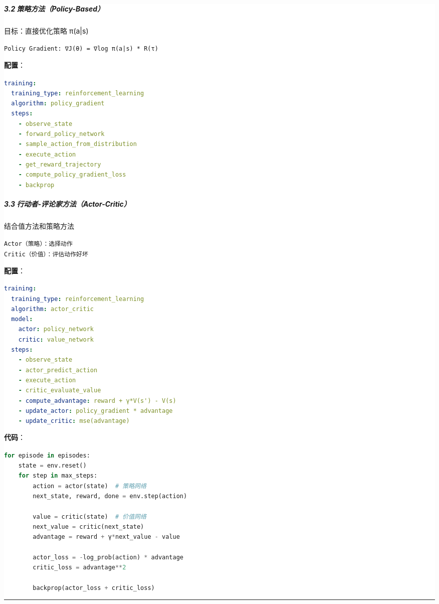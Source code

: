 ##### 3.2 策略方法（Policy-Based）
目标：直接优化策略 π(a|s)

```
Policy Gradient: ∇J(θ) = ∇log π(a|s) * R(τ)
```

**配置**：
```yaml
training:
  training_type: reinforcement_learning
  algorithm: policy_gradient
  steps:
    - observe_state
    - forward_policy_network
    - sample_action_from_distribution
    - execute_action
    - get_reward_trajectory
    - compute_policy_gradient_loss
    - backprop
```

##### 3.3 行动者-评论家方法（Actor-Critic）
结合值方法和策略方法

```
Actor（策略）：选择动作
Critic（价值）：评估动作好坏
```

**配置**：
```yaml
training:
  training_type: reinforcement_learning
  algorithm: actor_critic
  model:
    actor: policy_network
    critic: value_network
  steps:
    - observe_state
    - actor_predict_action
    - execute_action
    - critic_evaluate_value
    - compute_advantage: reward + γ*V(s') - V(s)
    - update_actor: policy_gradient * advantage
    - update_critic: mse(advantage)
```

**代码**：
```python
for episode in episodes:
    state = env.reset()
    for step in max_steps:
        action = actor(state)  # 策略网络
        next_state, reward, done = env.step(action)

        value = critic(state)  # 价值网络
        next_value = critic(next_state)
        advantage = reward + γ*next_value - value

        actor_loss = -log_prob(action) * advantage
        critic_loss = advantage**2

        backprop(actor_loss + critic_loss)
```

---